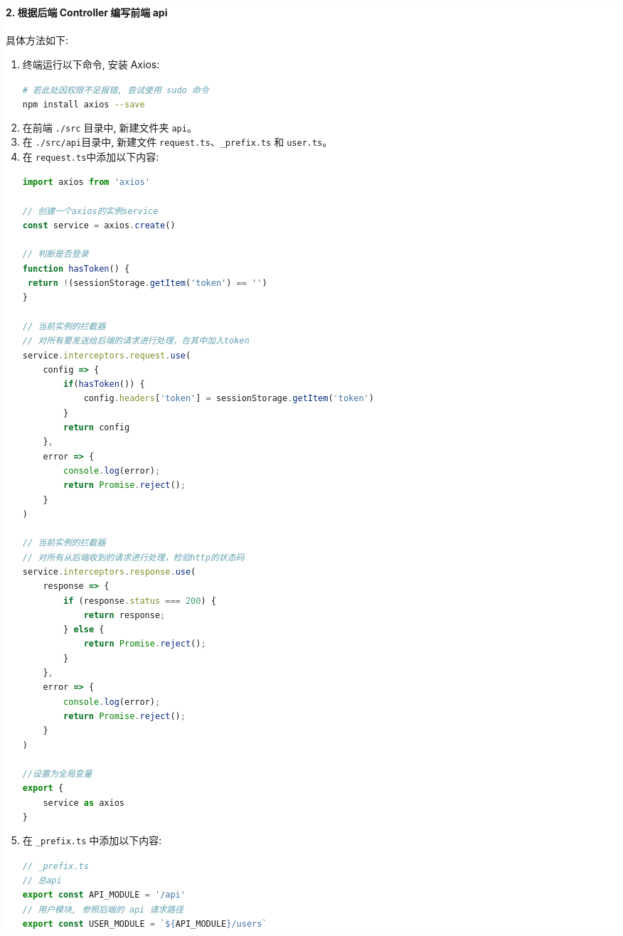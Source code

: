 #### 2. 根据后端 Controller 编写前端 api
具体方法如下: 
1. 终端运行以下命令, 安装 Axios:
   ```bash
   # 若此处因权限不足报错, 尝试使用 sudo 命令
   npm install axios --save
   ```
2. 在前端 `./src` 目录中, 新建文件夹 `api`。
3. 在 `./src/api`目录中, 新建文件 `request.ts`、`_prefix.ts` 和 `user.ts`。
4. 在 `request.ts`中添加以下内容:
   ```ts
   import axios from 'axios'

   // 创建一个axios的实例service
   const service = axios.create()

   // 判断是否登录
   function hasToken() {
    return !(sessionStorage.getItem('token') == '')
   }

   // 当前实例的拦截器
   // 对所有要发送给后端的请求进行处理，在其中加入token
   service.interceptors.request.use(
       config => {
           if(hasToken()) {
               config.headers['token'] = sessionStorage.getItem('token')
           }
           return config
       },
       error => {
           console.log(error);
           return Promise.reject();
       }
   )

   // 当前实例的拦截器
   // 对所有从后端收到的请求进行处理，检验http的状态码
   service.interceptors.response.use(
       response => {
           if (response.status === 200) {
               return response;
           } else {
               return Promise.reject();
           }
       },
       error => {
           console.log(error);
           return Promise.reject();
       }
   )

   //设置为全局变量
   export {
       service as axios
   }
   ```
5. 在 `_prefix.ts` 中添加以下内容:
   ```ts
   // _prefix.ts
   // 总api
   export const API_MODULE = '/api'
   // 用户模块, 参照后端的 api 请求路径
   export const USER_MODULE = `${API_MODULE}/users`
   ```